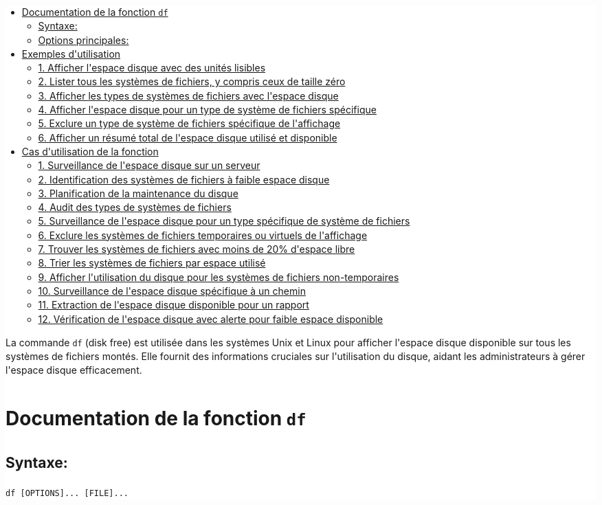 
- [Documentation de la fonction `df`](#documentation-de-la-fonction-df)
  - [Syntaxe:](#syntaxe)
  - [Options principales:](#options-principales)
- [Exemples d'utilisation](#exemples-dutilisation)
  - [1. Afficher l'espace disque avec des unités lisibles](#1-afficher-lespace-disque-avec-des-unités-lisibles)
  - [2. Lister tous les systèmes de fichiers, y compris ceux de taille zéro](#2-lister-tous-les-systèmes-de-fichiers-y-compris-ceux-de-taille-zéro)
  - [3. Afficher les types de systèmes de fichiers avec l'espace disque](#3-afficher-les-types-de-systèmes-de-fichiers-avec-lespace-disque)
  - [4. Afficher l'espace disque pour un type de système de fichiers spécifique](#4-afficher-lespace-disque-pour-un-type-de-système-de-fichiers-spécifique)
  - [5. Exclure un type de système de fichiers spécifique de l'affichage](#5-exclure-un-type-de-système-de-fichiers-spécifique-de-laffichage)
  - [6. Afficher un résumé total de l'espace disque utilisé et disponible](#6-afficher-un-résumé-total-de-lespace-disque-utilisé-et-disponible)
- [Cas d'utilisation de la fonction](#cas-dutilisation-de-la-fonction)
  - [1. Surveillance de l'espace disque sur un serveur](#1-surveillance-de-lespace-disque-sur-un-serveur)
  - [2. Identification des systèmes de fichiers à faible espace disque](#2-identification-des-systèmes-de-fichiers-à-faible-espace-disque)
  - [3. Planification de la maintenance du disque](#3-planification-de-la-maintenance-du-disque)
  - [4. Audit des types de systèmes de fichiers](#4-audit-des-types-de-systèmes-de-fichiers)
  - [5. Surveillance de l'espace disque pour un type spécifique de système de fichiers](#5-surveillance-de-lespace-disque-pour-un-type-spécifique-de-système-de-fichiers)
  - [6. Exclure les systèmes de fichiers temporaires ou virtuels de l'affichage](#6-exclure-les-systèmes-de-fichiers-temporaires-ou-virtuels-de-laffichage)
  - [7. Trouver les systèmes de fichiers avec moins de 20% d'espace libre](#7-trouver-les-systèmes-de-fichiers-avec-moins-de-20-despace-libre)
  - [8. Trier les systèmes de fichiers par espace utilisé](#8-trier-les-systèmes-de-fichiers-par-espace-utilisé)
  - [9. Afficher l'utilisation du disque pour les systèmes de fichiers non-temporaires](#9-afficher-lutilisation-du-disque-pour-les-systèmes-de-fichiers-non-temporaires)
  - [10. Surveillance de l'espace disque spécifique à un chemin](#10-surveillance-de-lespace-disque-spécifique-à-un-chemin)
  - [11. Extraction de l'espace disque disponible pour un rapport](#11-extraction-de-lespace-disque-disponible-pour-un-rapport)
  - [12. Vérification de l'espace disque avec alerte pour faible espace disponible](#12-vérification-de-lespace-disque-avec-alerte-pour-faible-espace-disponible)


La commande `df` (disk free) est utilisée dans les systèmes Unix et Linux pour afficher l'espace disque disponible sur tous les systèmes de fichiers montés. Elle fournit des informations cruciales sur l'utilisation du disque, aidant les administrateurs à gérer l'espace disque efficacement.

# Documentation de la fonction `df`

## Syntaxe:
```
df [OPTIONS]... [FILE]...
```
